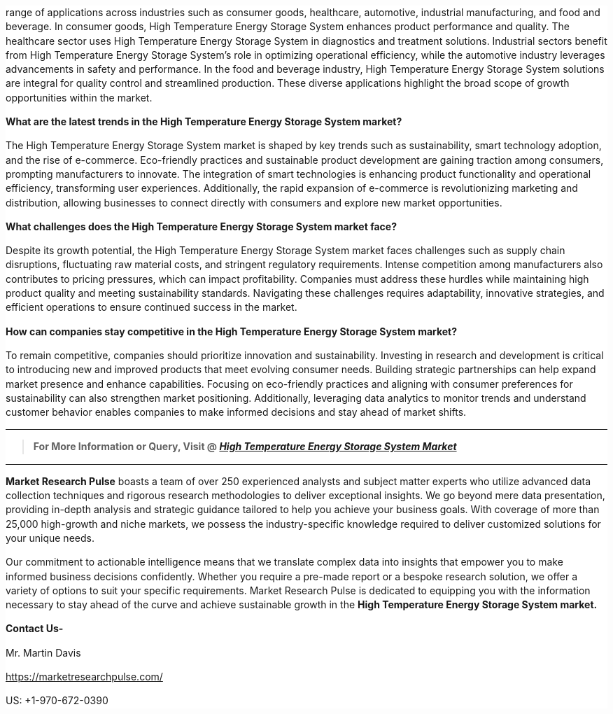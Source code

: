 range of applications across industries such as consumer goods, healthcare, automotive, industrial manufacturing, and food and beverage. In consumer goods, High Temperature Energy Storage System enhances product performance and quality. The healthcare sector uses High Temperature Energy Storage System in diagnostics and treatment solutions. Industrial sectors benefit from High Temperature Energy Storage System&rsquo;s role in optimizing operational efficiency, while the automotive industry leverages advancements in safety and performance. In the food and beverage industry, High Temperature Energy Storage System solutions are integral for quality control and streamlined production. These diverse applications highlight the broad scope of growth opportunities within the market.</p><p><strong>What are the latest trends in the High Temperature Energy Storage System market?</strong></p><p>The High Temperature Energy Storage System market is shaped by key trends such as sustainability, smart technology adoption, and the rise of e-commerce. Eco-friendly practices and sustainable product development are gaining traction among consumers, prompting manufacturers to innovate. The integration of smart technologies is enhancing product functionality and operational efficiency, transforming user experiences. Additionally, the rapid expansion of e-commerce is revolutionizing marketing and distribution, allowing businesses to connect directly with consumers and explore new market opportunities.</p><p><strong>What challenges does the High Temperature Energy Storage System market face?</strong></p><p>Despite its growth potential, the High Temperature Energy Storage System market faces challenges such as supply chain disruptions, fluctuating raw material costs, and stringent regulatory requirements. Intense competition among manufacturers also contributes to pricing pressures, which can impact profitability. Companies must address these hurdles while maintaining high product quality and meeting sustainability standards. Navigating these challenges requires adaptability, innovative strategies, and efficient operations to ensure continued success in the market.</p><p><strong>How can companies stay competitive in the High Temperature Energy Storage System market?</strong></p><p>To remain competitive, companies should prioritize innovation and sustainability. Investing in research and development is critical to introducing new and improved products that meet evolving consumer needs. Building strategic partnerships can help expand market presence and enhance capabilities. Focusing on eco-friendly practices and aligning with consumer preferences for sustainability can also strengthen market positioning. Additionally, leveraging data analytics to monitor trends and understand customer behavior enables companies to make informed decisions and stay ahead of market shifts.</p><hr /><blockquote><p><strong>For More Information or Query, Visit @&nbsp;<em><a href="https://marketresearchpulse.com/report/140626/high-temperature-energy-storage-system-market?utm_source=Linkedin&utm_medium=023">High Temperature Energy Storage System Market</a></em></strong></p></blockquote><hr /><p><strong>Market Research Pulse</strong> boasts a team of over 250 experienced analysts and subject matter experts who utilize advanced data collection techniques and rigorous research methodologies to deliver exceptional insights. We go beyond mere data presentation, providing in-depth analysis and strategic guidance tailored to help you achieve your business goals. With coverage of more than 25,000 high-growth and niche markets, we possess the industry-specific knowledge required to deliver customized solutions for your unique needs.</p><p>Our commitment to actionable intelligence means that we translate complex data into insights that empower you to make informed business decisions confidently. Whether you require a pre-made report or a bespoke research solution, we offer a variety of options to suit your specific requirements. Market Research Pulse is dedicated to equipping you with the information necessary to stay ahead of the curve and achieve sustainable growth in the <strong>High Temperature Energy Storage System market.</strong></p><p><strong>Contact Us-</strong></p><p>Mr. Martin Davis</p><p>https://marketresearchpulse.com/</p><p>US: +1-970-672-0390</p>